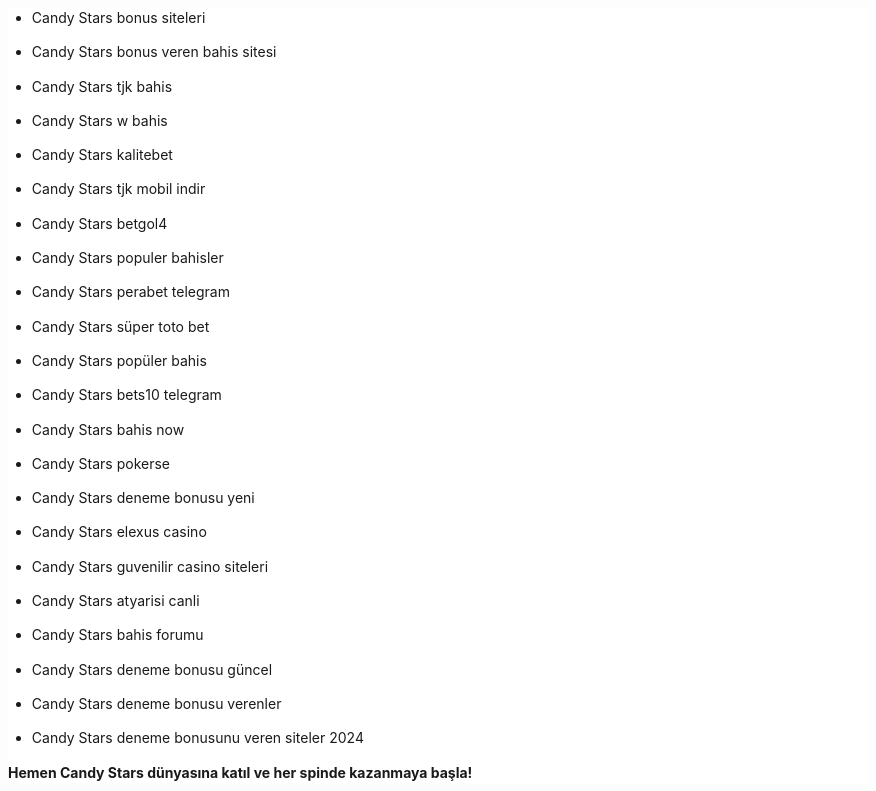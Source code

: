 - Candy Stars bonus siteleri

- Candy Stars bonus veren bahis sitesi

- Candy Stars tjk bahis

- Candy Stars w bahis

- Candy Stars kalitebet

- Candy Stars tjk mobil indir

- Candy Stars betgol4

- Candy Stars populer bahisler

- Candy Stars perabet telegram

- Candy Stars süper toto bet

- Candy Stars popüler bahis

- Candy Stars bets10 telegram

- Candy Stars bahis now

- Candy Stars pokerse

- Candy Stars deneme bonusu yeni

- Candy Stars elexus casino

- Candy Stars guvenilir casino siteleri

- Candy Stars atyarisi canli

- Candy Stars bahis forumu

- Candy Stars deneme bonusu güncel

- Candy Stars deneme bonusu verenler

- Candy Stars deneme bonusunu veren siteler 2024

**Hemen Candy Stars dünyasına katıl ve her spinde kazanmaya başla!**